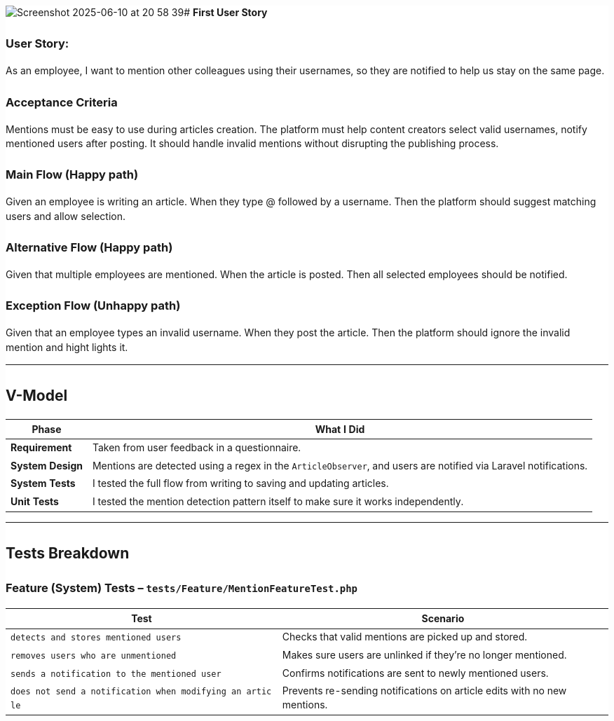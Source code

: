 <img width="1470" alt="Screenshot 2025-06-10 at 20 58 39" src="https://github.com/user-attachments/assets/3b2c6014-ee70-4418-a8e3-b8f4034f42b8" /># **First User Story** 

### User Story:
As an employee, I want to mention other colleagues using their usernames, so they are notified
to help us stay on the same page.

### Acceptance Criteria
Mentions must be easy to use during articles creation. The platform must help content creators
select valid usernames, notify mentioned users after posting. It should handle invalid mentions
without disrupting the publishing process.

### Main Flow (Happy path)
Given an employee is writing an article.
When they type @ followed by a username.
Then the platform should suggest matching users and allow selection.

### Alternative Flow (Happy path)
Given that multiple employees are mentioned.
When the article is posted.
Then all selected employees should be notified.

### Exception Flow (Unhappy path)
Given that an employee types an invalid username.
When they post the article.
Then the platform should ignore the invalid mention and hight lights it.

---

## V-Model

| Phase             | What I Did                                                                                                      |
| ----------------- | --------------------------------------------------------------------------------------------------------------- |
| **Requirement**   | Taken from user feedback in a questionnaire.                                                                    |
| **System Design** | Mentions are detected using a regex in the `ArticleObserver`, and users are notified via Laravel notifications. |
| **System Tests**  | I tested the full flow from writing to saving and updating articles.                                            |
| **Unit Tests**    | I tested the mention detection pattern itself to make sure it works independently.                              |

---

## Tests Breakdown

### Feature (System) Tests – `tests/Feature/MentionFeatureTest.php`

| Test                                                     | Scenario                                                                 |
| -------------------------------------------------------- | ------------------------------------------------------------------------ |
| `detects and stores mentioned users`                     | Checks that valid mentions are picked up and stored.                     |
| `removes users who are unmentioned`                      | Makes sure users are unlinked if they’re no longer mentioned.            |
| `sends a notification to the mentioned user`             | Confirms notifications are sent to newly mentioned users.                |
| `does not send a notification when modifying an article` | Prevents re-sending notifications on article edits with no new mentions. |

